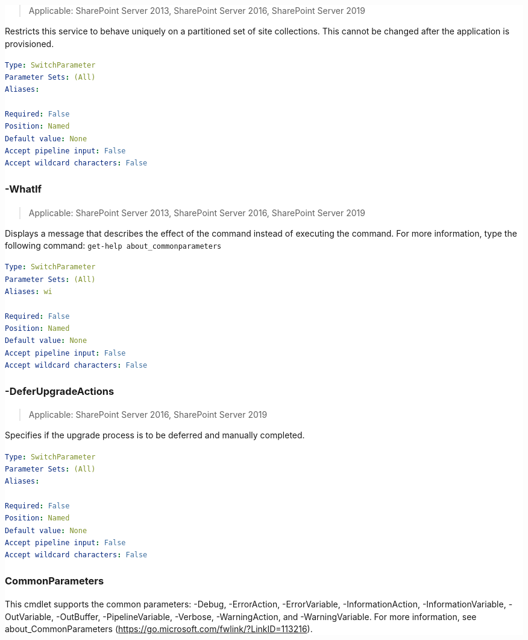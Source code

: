 > Applicable: SharePoint Server 2013, SharePoint Server 2016, SharePoint Server 2019

Restricts this service to behave uniquely on a partitioned set of site collections.
This cannot be changed after the application is provisioned.

```yaml
Type: SwitchParameter
Parameter Sets: (All)
Aliases:

Required: False
Position: Named
Default value: None
Accept pipeline input: False
Accept wildcard characters: False
```

### -WhatIf

> Applicable: SharePoint Server 2013, SharePoint Server 2016, SharePoint Server 2019

Displays a message that describes the effect of the command instead of executing the command.
For more information, type the following command: `get-help about_commonparameters`

```yaml
Type: SwitchParameter
Parameter Sets: (All)
Aliases: wi

Required: False
Position: Named
Default value: None
Accept pipeline input: False
Accept wildcard characters: False
```

### -DeferUpgradeActions

> Applicable: SharePoint Server 2016, SharePoint Server 2019

Specifies if the upgrade process is to be deferred and manually completed.

```yaml
Type: SwitchParameter
Parameter Sets: (All)
Aliases:

Required: False
Position: Named
Default value: None
Accept pipeline input: False
Accept wildcard characters: False
```

### CommonParameters
This cmdlet supports the common parameters: -Debug, -ErrorAction, -ErrorVariable, -InformationAction, -InformationVariable, -OutVariable, -OutBuffer, -PipelineVariable, -Verbose, -WarningAction, and -WarningVariable. For more information, see about_CommonParameters (https://go.microsoft.com/fwlink/?LinkID=113216).
